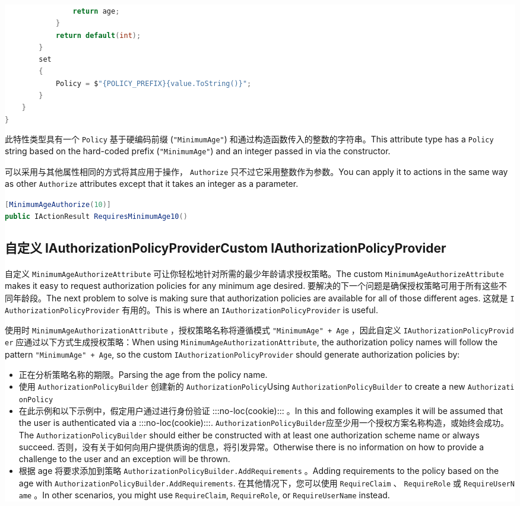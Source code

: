 ```csharp
                return age;
            }
            return default(int);
        }
        set
        {
            Policy = $"{POLICY_PREFIX}{value.ToString()}";
        }
    }
}
```

<span data-ttu-id="18561-136">此特性类型具有一个 `Policy` 基于硬编码前缀 (`"MinimumAge"`) 和通过构造函数传入的整数的字符串。</span><span class="sxs-lookup"><span data-stu-id="18561-136">This attribute type has a `Policy` string based on the hard-coded prefix (`"MinimumAge"`) and an integer passed in via the constructor.</span></span>

<span data-ttu-id="18561-137">可以采用与其他属性相同的方式将其应用于操作， `Authorize` 只不过它采用整数作为参数。</span><span class="sxs-lookup"><span data-stu-id="18561-137">You can apply it to actions in the same way as other `Authorize` attributes except that it takes an integer as a parameter.</span></span>

```csharp
[MinimumAgeAuthorize(10)]
public IActionResult RequiresMinimumAge10()
```

## <a name="custom-iauthorizationpolicyprovider"></a><span data-ttu-id="18561-138">自定义 IAuthorizationPolicyProvider</span><span class="sxs-lookup"><span data-stu-id="18561-138">Custom IAuthorizationPolicyProvider</span></span>

<span data-ttu-id="18561-139">自定义 `MinimumAgeAuthorizeAttribute` 可让你轻松地针对所需的最少年龄请求授权策略。</span><span class="sxs-lookup"><span data-stu-id="18561-139">The custom `MinimumAgeAuthorizeAttribute` makes it easy to request authorization policies for any minimum age desired.</span></span> <span data-ttu-id="18561-140">要解决的下一个问题是确保授权策略可用于所有这些不同年龄段。</span><span class="sxs-lookup"><span data-stu-id="18561-140">The next problem to solve is making sure that authorization policies are available for all of those different ages.</span></span> <span data-ttu-id="18561-141">这就是 `IAuthorizationPolicyProvider` 有用的。</span><span class="sxs-lookup"><span data-stu-id="18561-141">This is where an `IAuthorizationPolicyProvider` is useful.</span></span>

<span data-ttu-id="18561-142">使用时 `MinimumAgeAuthorizationAttribute` ，授权策略名称将遵循模式 `"MinimumAge" + Age` ，因此自定义 `IAuthorizationPolicyProvider` 应通过以下方式生成授权策略：</span><span class="sxs-lookup"><span data-stu-id="18561-142">When using `MinimumAgeAuthorizationAttribute`, the authorization policy names will follow the pattern `"MinimumAge" + Age`, so the custom `IAuthorizationPolicyProvider` should generate authorization policies by:</span></span>

* <span data-ttu-id="18561-143">正在分析策略名称的期限。</span><span class="sxs-lookup"><span data-stu-id="18561-143">Parsing the age from the policy name.</span></span>
* <span data-ttu-id="18561-144">使用 `AuthorizationPolicyBuilder` 创建新的 `AuthorizationPolicy`</span><span class="sxs-lookup"><span data-stu-id="18561-144">Using `AuthorizationPolicyBuilder` to create a new `AuthorizationPolicy`</span></span>
* <span data-ttu-id="18561-145">在此示例和以下示例中，假定用户通过进行身份验证 :::no-loc(cookie)::: 。</span><span class="sxs-lookup"><span data-stu-id="18561-145">In this and following examples it will be assumed that the user is authenticated via a :::no-loc(cookie):::.</span></span> <span data-ttu-id="18561-146">`AuthorizationPolicyBuilder`应至少用一个授权方案名称构造，或始终会成功。</span><span class="sxs-lookup"><span data-stu-id="18561-146">The `AuthorizationPolicyBuilder` should either be constructed with at least one authorization scheme name or always succeed.</span></span> <span data-ttu-id="18561-147">否则，没有关于如何向用户提供质询的信息，将引发异常。</span><span class="sxs-lookup"><span data-stu-id="18561-147">Otherwise there is no information on how to provide a challenge to the user and an exception will be thrown.</span></span>
* <span data-ttu-id="18561-148">根据 age 将要求添加到策略 `AuthorizationPolicyBuilder.AddRequirements` 。</span><span class="sxs-lookup"><span data-stu-id="18561-148">Adding requirements to the policy based on the age with `AuthorizationPolicyBuilder.AddRequirements`.</span></span> <span data-ttu-id="18561-149">在其他情况下，您可以使用 `RequireClaim` 、 `RequireRole` 或 `RequireUserName` 。</span><span class="sxs-lookup"><span data-stu-id="18561-149">In other scenarios, you might use `RequireClaim`, `RequireRole`, or `RequireUserName` instead.</span></span>
